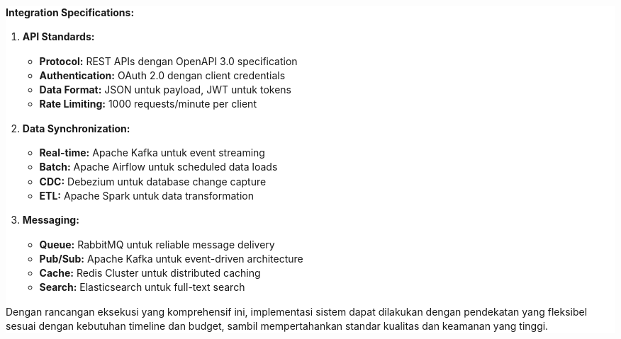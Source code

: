 **Integration Specifications:**

1. **API Standards:**
   - **Protocol:** REST APIs dengan OpenAPI 3.0 specification
   - **Authentication:** OAuth 2.0 dengan client credentials
   - **Data Format:** JSON untuk payload, JWT untuk tokens
   - **Rate Limiting:** 1000 requests/minute per client

2. **Data Synchronization:**
   - **Real-time:** Apache Kafka untuk event streaming
   - **Batch:** Apache Airflow untuk scheduled data loads
   - **CDC:** Debezium untuk database change capture
   - **ETL:** Apache Spark untuk data transformation

3. **Messaging:**
   - **Queue:** RabbitMQ untuk reliable message delivery
   - **Pub/Sub:** Apache Kafka untuk event-driven architecture
   - **Cache:** Redis Cluster untuk distributed caching
   - **Search:** Elasticsearch untuk full-text search

Dengan rancangan eksekusi yang komprehensif ini, implementasi sistem dapat dilakukan dengan pendekatan yang fleksibel sesuai dengan kebutuhan timeline dan budget, sambil mempertahankan standar kualitas dan keamanan yang tinggi.